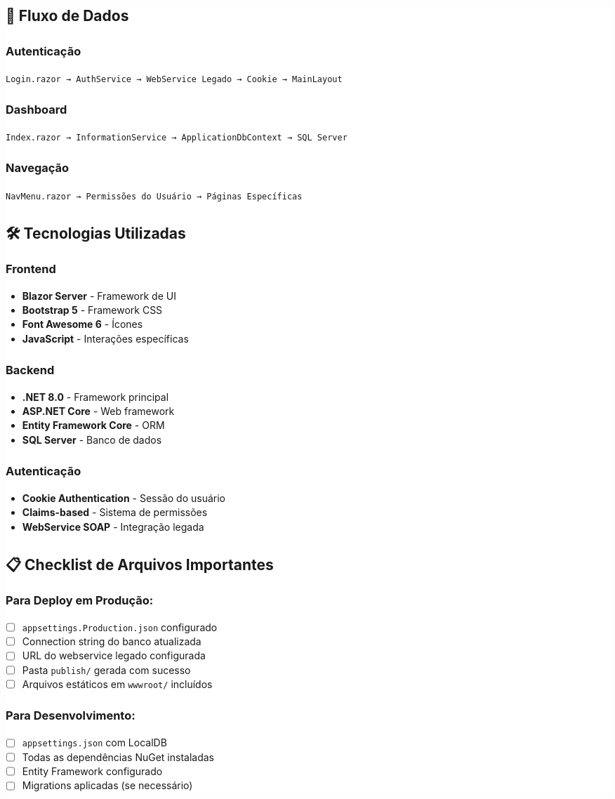 ## 🔄 Fluxo de Dados

### **Autenticação**
```
Login.razor → AuthService → WebService Legado → Cookie → MainLayout
```

### **Dashboard**
```
Index.razor → InformationService → ApplicationDbContext → SQL Server
```

### **Navegação**
```
NavMenu.razor → Permissões do Usuário → Páginas Específicas
```

## 🛠️ Tecnologias Utilizadas

### **Frontend**
- **Blazor Server** - Framework de UI
- **Bootstrap 5** - Framework CSS
- **Font Awesome 6** - Ícones
- **JavaScript** - Interações específicas

### **Backend**
- **.NET 8.0** - Framework principal
- **ASP.NET Core** - Web framework
- **Entity Framework Core** - ORM
- **SQL Server** - Banco de dados

### **Autenticação**
- **Cookie Authentication** - Sessão do usuário
- **Claims-based** - Sistema de permissões
- **WebService SOAP** - Integração legada

## 📋 Checklist de Arquivos Importantes

### **Para Deploy em Produção:**
- [ ] `appsettings.Production.json` configurado
- [ ] Connection string do banco atualizada
- [ ] URL do webservice legado configurada
- [ ] Pasta `publish/` gerada com sucesso
- [ ] Arquivos estáticos em `wwwroot/` incluídos

### **Para Desenvolvimento:**
- [ ] `appsettings.json` com LocalDB
- [ ] Todas as dependências NuGet instaladas
- [ ] Entity Framework configurado
- [ ] Migrations aplicadas (se necessário)
